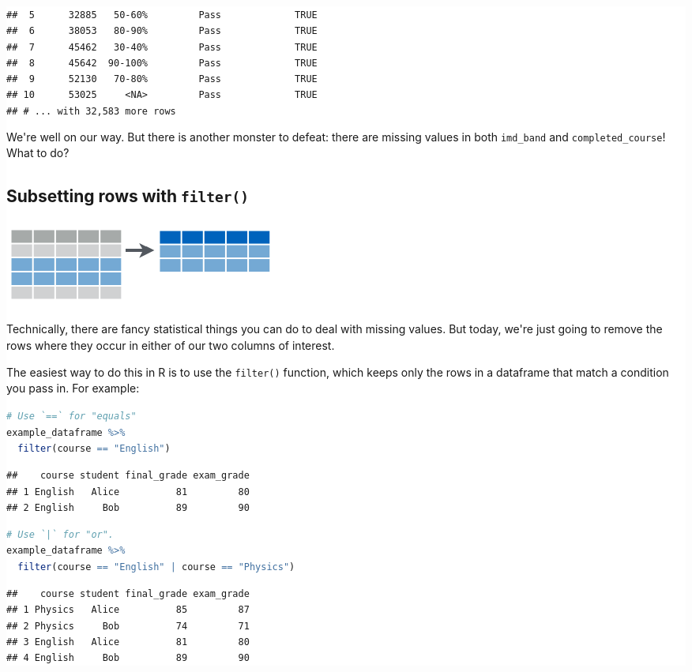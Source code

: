     ##  5      32885   50-60%         Pass             TRUE
    ##  6      38053   80-90%         Pass             TRUE
    ##  7      45462   30-40%         Pass             TRUE
    ##  8      45642  90-100%         Pass             TRUE
    ##  9      52130   70-80%         Pass             TRUE
    ## 10      53025     <NA>         Pass             TRUE
    ## # ... with 32,583 more rows

We're well on our way. But there is another monster to defeat: there are missing values in both `imd_band` and `completed_course`! What to do?

Subsetting rows with `filter()`
-------------------------------

![filter](img/filter.png)

Technically, there are fancy statistical things you can do to deal with missing values. But today, we're just going to remove the rows where they occur in either of our two columns of interest.

The easiest way to do this in R is to use the `filter()` function, which keeps only the rows in a dataframe that match a condition you pass in. For example:

``` r
# Use `==` for "equals"
example_dataframe %>% 
  filter(course == "English")
```

    ##    course student final_grade exam_grade
    ## 1 English   Alice          81         80
    ## 2 English     Bob          89         90

``` r
# Use `|` for "or".
example_dataframe %>% 
  filter(course == "English" | course == "Physics")
```

    ##    course student final_grade exam_grade
    ## 1 Physics   Alice          85         87
    ## 2 Physics     Bob          74         71
    ## 3 English   Alice          81         80
    ## 4 English     Bob          89         90
